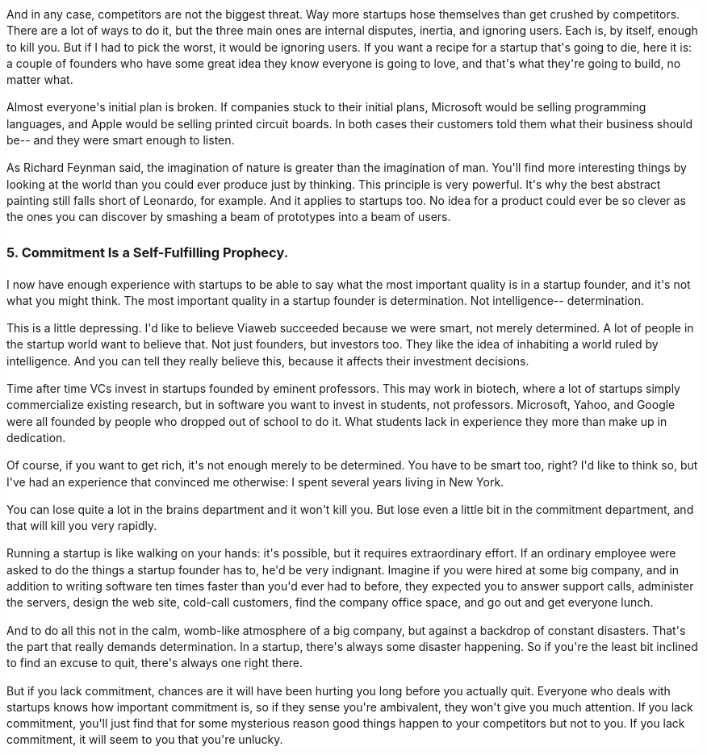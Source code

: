 And in any case, competitors are not the biggest threat. Way more startups hose themselves than get crushed by competitors. There are a lot of ways to do it, but the three main ones are internal disputes, inertia, and ignoring users. Each is, by itself, enough to kill you. But if I had to pick the worst, it would be ignoring users. If you want a recipe for a startup that's going to die, here it is: a couple of founders who have some great idea they know everyone is going to love, and that's what they're going to build, no matter what.

Almost everyone's initial plan is broken. If companies stuck to their initial plans, Microsoft would be selling programming languages, and Apple would be selling printed circuit boards. In both cases their customers told them what their business should be-- and they were smart enough to listen.

As Richard Feynman said, the imagination of nature is greater than the imagination of man. You'll find more interesting things by looking at the world than you could ever produce just by thinking. This principle is very powerful. It's why the best abstract painting still falls short of Leonardo, for example. And it applies to startups too. No idea for a product could ever be so clever as the ones you can discover by smashing a beam of prototypes into a beam of users.

### 5. Commitment Is a Self-Fulfilling Prophecy.

I now have enough experience with startups to be able to say what the most important quality is in a startup founder, and it's not what you might think. The most important quality in a startup founder is determination. Not intelligence-- determination.

This is a little depressing. I'd like to believe Viaweb succeeded because we were smart, not merely determined. A lot of people in the startup world want to believe that. Not just founders, but investors too. They like the idea of inhabiting a world ruled by intelligence. And you can tell they really believe this, because it affects their investment decisions.

Time after time VCs invest in startups founded by eminent professors. This may work in biotech, where a lot of startups simply commercialize existing research, but in software you want to invest in students, not professors. Microsoft, Yahoo, and Google were all founded by people who dropped out of school to do it. What students lack in experience they more than make up in dedication.

Of course, if you want to get rich, it's not enough merely to be determined. You have to be smart too, right? I'd like to think so, but I've had an experience that convinced me otherwise: I spent several years living in New York.

You can lose quite a lot in the brains department and it won't kill you. But lose even a little bit in the commitment department, and that will kill you very rapidly.

Running a startup is like walking on your hands: it's possible, but it requires extraordinary effort. If an ordinary employee were asked to do the things a startup founder has to, he'd be very indignant. Imagine if you were hired at some big company, and in addition to writing software ten times faster than you'd ever had to before, they expected you to answer support calls, administer the servers, design the web site, cold-call customers, find the company office space, and go out and get everyone lunch.

And to do all this not in the calm, womb-like atmosphere of a big company, but against a backdrop of constant disasters. That's the part that really demands determination. In a startup, there's always some disaster happening. So if you're the least bit inclined to find an excuse to quit, there's always one right there.

But if you lack commitment, chances are it will have been hurting you long before you actually quit. Everyone who deals with startups knows how important commitment is, so if they sense you're ambivalent, they won't give you much attention. If you lack commitment, you'll just find that for some mysterious reason good things happen to your competitors but not to you. If you lack commitment, it will seem to you that you're unlucky.
